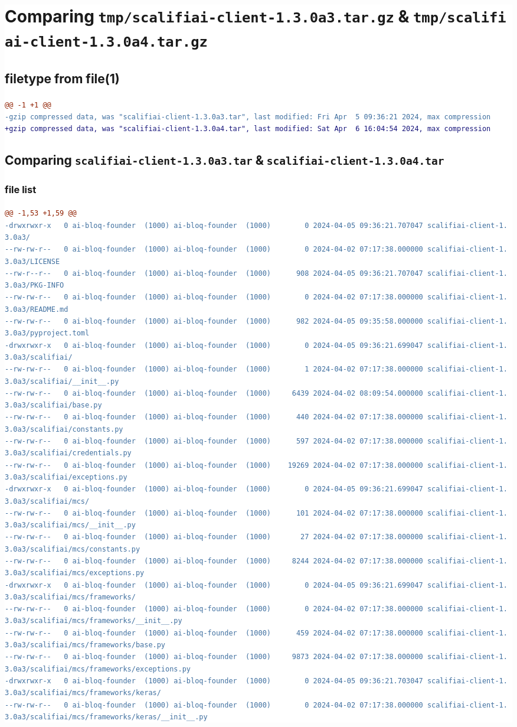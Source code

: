 # Comparing `tmp/scalifiai-client-1.3.0a3.tar.gz` & `tmp/scalifiai-client-1.3.0a4.tar.gz`

## filetype from file(1)

```diff
@@ -1 +1 @@
-gzip compressed data, was "scalifiai-client-1.3.0a3.tar", last modified: Fri Apr  5 09:36:21 2024, max compression
+gzip compressed data, was "scalifiai-client-1.3.0a4.tar", last modified: Sat Apr  6 16:04:54 2024, max compression
```

## Comparing `scalifiai-client-1.3.0a3.tar` & `scalifiai-client-1.3.0a4.tar`

### file list

```diff
@@ -1,53 +1,59 @@
-drwxrwxr-x   0 ai-bloq-founder  (1000) ai-bloq-founder  (1000)        0 2024-04-05 09:36:21.707047 scalifiai-client-1.3.0a3/
--rw-rw-r--   0 ai-bloq-founder  (1000) ai-bloq-founder  (1000)        0 2024-04-02 07:17:38.000000 scalifiai-client-1.3.0a3/LICENSE
--rw-r--r--   0 ai-bloq-founder  (1000) ai-bloq-founder  (1000)      908 2024-04-05 09:36:21.707047 scalifiai-client-1.3.0a3/PKG-INFO
--rw-rw-r--   0 ai-bloq-founder  (1000) ai-bloq-founder  (1000)        0 2024-04-02 07:17:38.000000 scalifiai-client-1.3.0a3/README.md
--rw-rw-r--   0 ai-bloq-founder  (1000) ai-bloq-founder  (1000)      982 2024-04-05 09:35:58.000000 scalifiai-client-1.3.0a3/pyproject.toml
-drwxrwxr-x   0 ai-bloq-founder  (1000) ai-bloq-founder  (1000)        0 2024-04-05 09:36:21.699047 scalifiai-client-1.3.0a3/scalifiai/
--rw-rw-r--   0 ai-bloq-founder  (1000) ai-bloq-founder  (1000)        1 2024-04-02 07:17:38.000000 scalifiai-client-1.3.0a3/scalifiai/__init__.py
--rw-rw-r--   0 ai-bloq-founder  (1000) ai-bloq-founder  (1000)     6439 2024-04-02 08:09:54.000000 scalifiai-client-1.3.0a3/scalifiai/base.py
--rw-rw-r--   0 ai-bloq-founder  (1000) ai-bloq-founder  (1000)      440 2024-04-02 07:17:38.000000 scalifiai-client-1.3.0a3/scalifiai/constants.py
--rw-rw-r--   0 ai-bloq-founder  (1000) ai-bloq-founder  (1000)      597 2024-04-02 07:17:38.000000 scalifiai-client-1.3.0a3/scalifiai/credentials.py
--rw-rw-r--   0 ai-bloq-founder  (1000) ai-bloq-founder  (1000)    19269 2024-04-02 07:17:38.000000 scalifiai-client-1.3.0a3/scalifiai/exceptions.py
-drwxrwxr-x   0 ai-bloq-founder  (1000) ai-bloq-founder  (1000)        0 2024-04-05 09:36:21.699047 scalifiai-client-1.3.0a3/scalifiai/mcs/
--rw-rw-r--   0 ai-bloq-founder  (1000) ai-bloq-founder  (1000)      101 2024-04-02 07:17:38.000000 scalifiai-client-1.3.0a3/scalifiai/mcs/__init__.py
--rw-rw-r--   0 ai-bloq-founder  (1000) ai-bloq-founder  (1000)       27 2024-04-02 07:17:38.000000 scalifiai-client-1.3.0a3/scalifiai/mcs/constants.py
--rw-rw-r--   0 ai-bloq-founder  (1000) ai-bloq-founder  (1000)     8244 2024-04-02 07:17:38.000000 scalifiai-client-1.3.0a3/scalifiai/mcs/exceptions.py
-drwxrwxr-x   0 ai-bloq-founder  (1000) ai-bloq-founder  (1000)        0 2024-04-05 09:36:21.699047 scalifiai-client-1.3.0a3/scalifiai/mcs/frameworks/
--rw-rw-r--   0 ai-bloq-founder  (1000) ai-bloq-founder  (1000)        0 2024-04-02 07:17:38.000000 scalifiai-client-1.3.0a3/scalifiai/mcs/frameworks/__init__.py
--rw-rw-r--   0 ai-bloq-founder  (1000) ai-bloq-founder  (1000)      459 2024-04-02 07:17:38.000000 scalifiai-client-1.3.0a3/scalifiai/mcs/frameworks/base.py
--rw-rw-r--   0 ai-bloq-founder  (1000) ai-bloq-founder  (1000)     9873 2024-04-02 07:17:38.000000 scalifiai-client-1.3.0a3/scalifiai/mcs/frameworks/exceptions.py
-drwxrwxr-x   0 ai-bloq-founder  (1000) ai-bloq-founder  (1000)        0 2024-04-05 09:36:21.703047 scalifiai-client-1.3.0a3/scalifiai/mcs/frameworks/keras/
--rw-rw-r--   0 ai-bloq-founder  (1000) ai-bloq-founder  (1000)        0 2024-04-02 07:17:38.000000 scalifiai-client-1.3.0a3/scalifiai/mcs/frameworks/keras/__init__.py
```